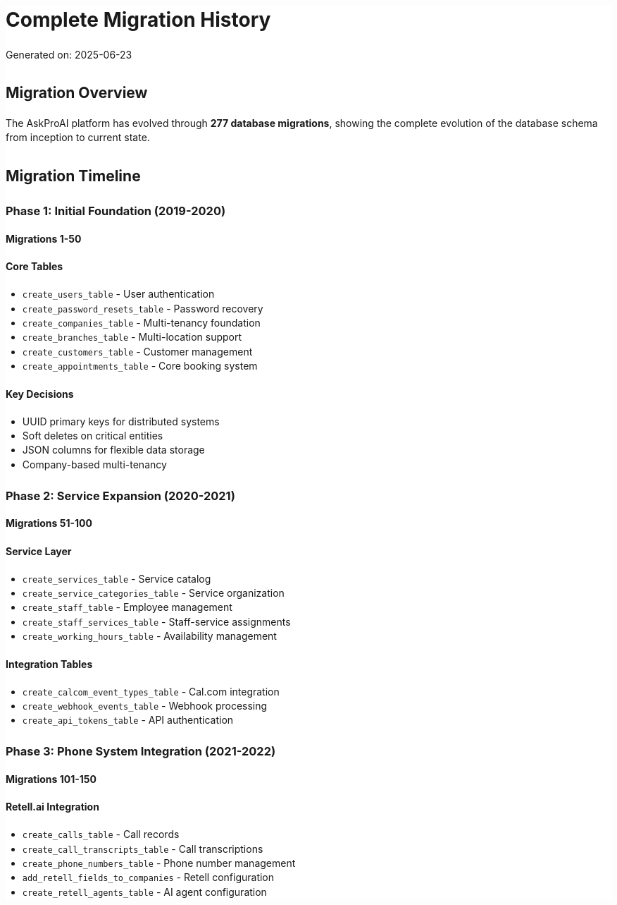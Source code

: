 # Complete Migration History

Generated on: 2025-06-23

## Migration Overview

The AskProAI platform has evolved through **277 database migrations**, showing the complete evolution of the database schema from inception to current state.

## Migration Timeline

### Phase 1: Initial Foundation (2019-2020)
**Migrations 1-50**

#### Core Tables
- `create_users_table` - User authentication
- `create_password_resets_table` - Password recovery
- `create_companies_table` - Multi-tenancy foundation
- `create_branches_table` - Multi-location support
- `create_customers_table` - Customer management
- `create_appointments_table` - Core booking system

#### Key Decisions
- UUID primary keys for distributed systems
- Soft deletes on critical entities
- JSON columns for flexible data storage
- Company-based multi-tenancy

### Phase 2: Service Expansion (2020-2021)
**Migrations 51-100**

#### Service Layer
- `create_services_table` - Service catalog
- `create_service_categories_table` - Service organization
- `create_staff_table` - Employee management
- `create_staff_services_table` - Staff-service assignments
- `create_working_hours_table` - Availability management

#### Integration Tables
- `create_calcom_event_types_table` - Cal.com integration
- `create_webhook_events_table` - Webhook processing
- `create_api_tokens_table` - API authentication

### Phase 3: Phone System Integration (2021-2022)
**Migrations 101-150**

#### Retell.ai Integration
- `create_calls_table` - Call records
- `create_call_transcripts_table` - Call transcriptions
- `create_phone_numbers_table` - Phone number management
- `add_retell_fields_to_companies` - Retell configuration
- `create_retell_agents_table` - AI agent configuration
